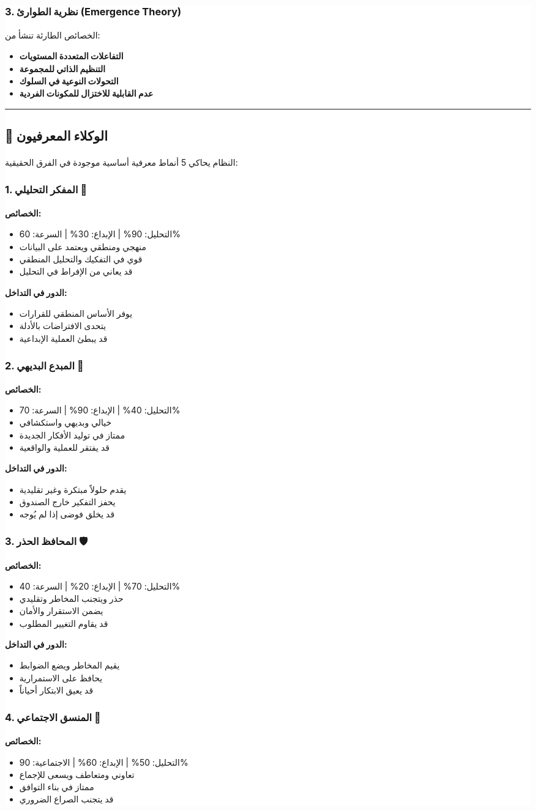 ### 3. نظرية الطوارئ (Emergence Theory)

الخصائص الطارئة تنشأ من:
- **التفاعلات المتعددة المستويات**
- **التنظيم الذاتي للمجموعة**
- **التحولات النوعية في السلوك**
- **عدم القابلية للاختزال للمكونات الفردية**

---

## 👥 الوكلاء المعرفيون

النظام يحاكي 5 أنماط معرفية أساسية موجودة في الفرق الحقيقية:

### 1. المفكر التحليلي 🔬
**الخصائص:**
- التحليل: 90% | الإبداع: 30% | السرعة: 60%
- منهجي ومنطقي ويعتمد على البيانات
- قوي في التفكيك والتحليل المنطقي
- قد يعاني من الإفراط في التحليل

**الدور في التداخل:**
- يوفر الأساس المنطقي للقرارات
- يتحدى الافتراضات بالأدلة
- قد يبطئ العملية الإبداعية

### 2. المبدع البديهي 🎨
**الخصائص:**
- التحليل: 40% | الإبداع: 90% | السرعة: 70%
- خيالي وبديهي واستكشافي
- ممتاز في توليد الأفكار الجديدة
- قد يفتقر للعملية والواقعية

**الدور في التداخل:**
- يقدم حلولاً مبتكرة وغير تقليدية
- يحفز التفكير خارج الصندوق
- قد يخلق فوضى إذا لم يُوجه

### 3. المحافظ الحذر 🛡️
**الخصائص:**
- التحليل: 70% | الإبداع: 20% | السرعة: 40%
- حذر ويتجنب المخاطر وتقليدي
- يضمن الاستقرار والأمان
- قد يقاوم التغيير المطلوب

**الدور في التداخل:**
- يقيم المخاطر ويضع الضوابط
- يحافظ على الاستمرارية
- قد يعيق الابتكار أحياناً

### 4. المنسق الاجتماعي 🤝
**الخصائص:**
- التحليل: 50% | الإبداع: 60% | الاجتماعية: 90%
- تعاوني ومتعاطف ويسعى للإجماع
- ممتاز في بناء التوافق
- قد يتجنب الصراع الضروري
